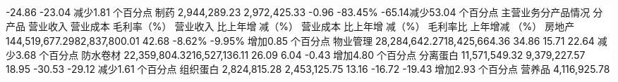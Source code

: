 -24.86
-23.04
减少1.81
个百分点
制药
2,944,289.23
2,972,425.33
-0.96
-83.45%
-65.14减少53.04
个百分点
主营业务分产品情况
分产品
营业收入
营业成本
毛利率（%）
营业收入
比上年增
减（%）
营业成本
比上年增
减（%）
毛利率比
上年增减
（%）
房地产
144,519,677.2982,837,800.01
42.68
-8.62%
-9.95%
增加0.85
个百分点
物业管理
28,284,642.2718,425,664.36
34.86
15.71
22.64
减少3.68
个百分点
防水卷材
22,359,804.3216,527,136.11
26.09
6.04
-0.43
增加4.80
个百分点
分离蛋白
11,571,549.32
9,379,227.57
18.95
-30.53
-29.12
减少1.61
个百分点
组织蛋白
2,824,815.28
2,453,125.75
13.16
-16.72
-19.43
增加2.93
个百分点
营养品
4,116,925.78